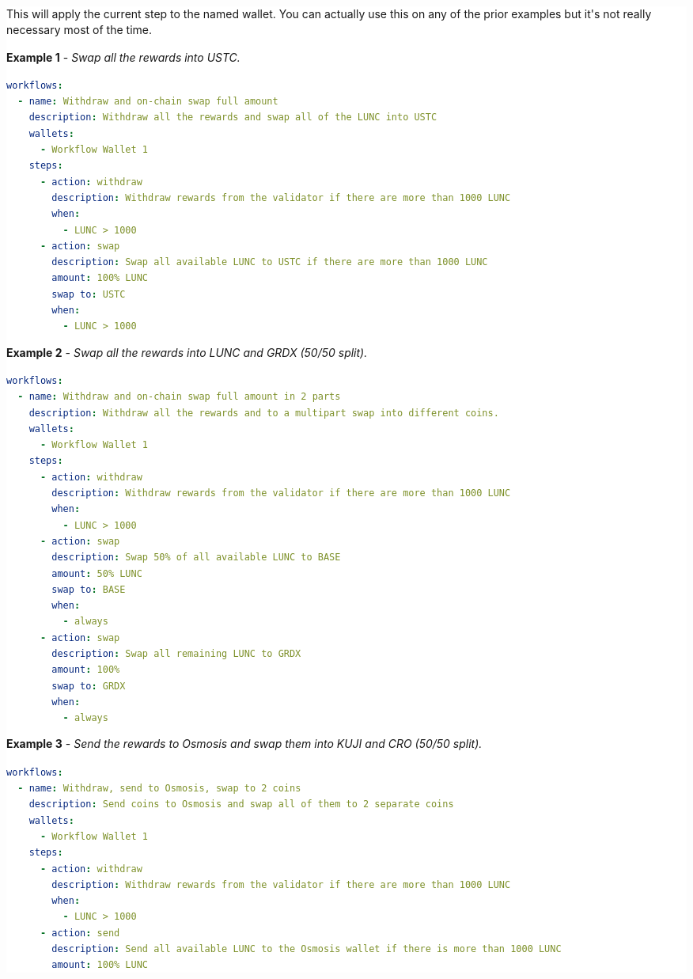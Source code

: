 This will apply the current step to the named wallet. You can actually use this on any of the prior examples but it's not really necessary most of the time.

**Example 1** - *Swap all the rewards into USTC.*

```yml
workflows:
  - name: Withdraw and on-chain swap full amount
    description: Withdraw all the rewards and swap all of the LUNC into USTC
    wallets:
      - Workflow Wallet 1
    steps:
      - action: withdraw
        description: Withdraw rewards from the validator if there are more than 1000 LUNC
        when: 
          - LUNC > 1000
      - action: swap
        description: Swap all available LUNC to USTC if there are more than 1000 LUNC
        amount: 100% LUNC
        swap to: USTC
        when: 
          - LUNC > 1000
```

**Example 2** - *Swap all the rewards into LUNC and GRDX (50/50 split).*

```yml
workflows:
  - name: Withdraw and on-chain swap full amount in 2 parts
    description: Withdraw all the rewards and to a multipart swap into different coins.
    wallets:
      - Workflow Wallet 1
    steps:
      - action: withdraw
        description: Withdraw rewards from the validator if there are more than 1000 LUNC
        when: 
          - LUNC > 1000
      - action: swap
        description: Swap 50% of all available LUNC to BASE
        amount: 50% LUNC
        swap to: BASE
        when: 
          - always
      - action: swap
        description: Swap all remaining LUNC to GRDX
        amount: 100%
        swap to: GRDX
        when: 
          - always
```

**Example 3** - *Send the rewards to Osmosis and swap them into KUJI and CRO (50/50 split).*

```yml
workflows:
  - name: Withdraw, send to Osmosis, swap to 2 coins
    description: Send coins to Osmosis and swap all of them to 2 separate coins
    wallets:
      - Workflow Wallet 1
    steps:
      - action: withdraw
        description: Withdraw rewards from the validator if there are more than 1000 LUNC
        when: 
          - LUNC > 1000
      - action: send
        description: Send all available LUNC to the Osmosis wallet if there is more than 1000 LUNC
        amount: 100% LUNC
```